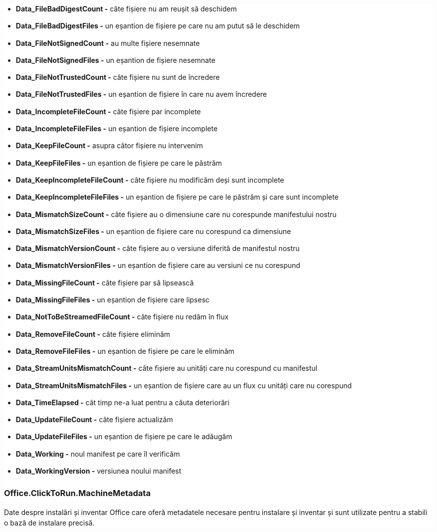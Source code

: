   - **Data\_FileBadDigestCount -** câte fișiere nu am reușit să deschidem

  - **Data\_FileBadDigestFiles -** un eșantion de fișiere pe care nu am putut să le deschidem

  - **Data\_FileNotSignedCount -** au multe fișiere nesemnate

  - **Data\_FileNotSignedFiles -** un eșantion de fișiere nesemnate

  - **Data\_FileNotTrustedCount -** câte fișiere nu sunt de încredere

  - **Data\_FileNotTrustedFiles -** un eșantion de fișiere în care nu avem încredere

  - **Data\_IncompleteFileCount -** câte fișiere par incomplete

  - **Data\_IncompleteFileFiles -** un eșantion de fișiere incomplete

  - **Data\_KeepFileCount -** asupra câtor fișiere nu intervenim

  - **Data\_KeepFileFiles -** un eșantion de fișiere pe care le păstrăm

  - **Data\_KeepIncompleteFileCount -** câte fișiere nu modificăm deși sunt incomplete

  - **Data\_KeepIncompleteFileFiles -** un eșantion de fișiere pe care le păstrăm și care sunt incomplete

  - **Data\_MismatchSizeCount -** câte fișiere au o dimensiune care nu corespunde manifestului nostru

  - **Data\_MismatchSizeFiles -** un eșantion de fișiere care nu corespund ca dimensiune

  - **Data\_MismatchVersionCount -** câte fișiere au o versiune diferită de manifestul nostru

  - **Data\_MismatchVersionFiles -** un eșantion de fișiere care au versiuni ce nu corespund

  - **Data\_MissingFileCount -** câte fișiere par să lipsească

  - **Data\_MissingFileFiles -** un eșantion de fișiere care lipsesc

  - **Data\_NotToBeStreamedFileCount -** câte fișiere nu redăm în flux

  - **Data\_RemoveFileCount -** câte fișiere eliminăm

  - **Data\_RemoveFileFiles -** un eșantion de fișiere pe care le eliminăm

  - **Data\_StreamUnitsMismatchCount -** câte fișiere au unități care nu corespund cu manifestul

  - **Data\_StreamUnitsMismatchFiles -** un eșantion de fișiere care au un flux cu unități care nu corespund

  - **Data\_TimeElapsed -** cât timp ne-a luat pentru a căuta deteriorări

  - **Data\_UpdateFileCount -** câte fișiere actualizăm

  - **Data\_UpdateFileFiles -** un eșantion de fișiere pe care le adăugăm

  - **Data\_Working -** noul manifest pe care îl verificăm

  - **Data\_WorkingVersion -** versiunea noului manifest

### <a name="officeclicktorunmachinemetadata"></a>Office.ClickToRun.MachineMetadata

Date despre instalări și inventar Office care oferă metadatele necesare pentru instalare și inventar și sunt utilizate pentru a stabili o bază de instalare precisă.
